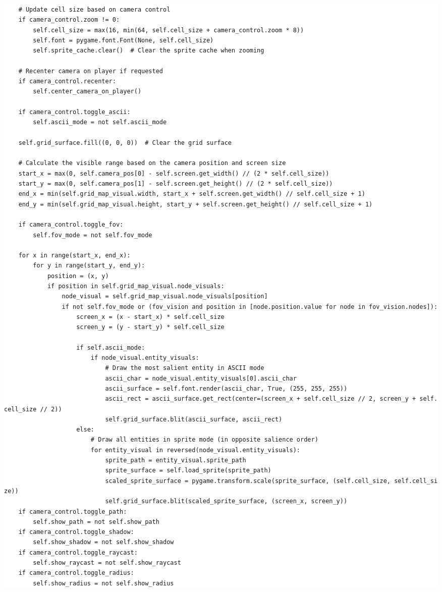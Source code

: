         # Update cell size based on camera control
        if camera_control.zoom != 0:
            self.cell_size = max(16, min(64, self.cell_size + camera_control.zoom * 8))
            self.font = pygame.font.Font(None, self.cell_size)
            self.sprite_cache.clear()  # Clear the sprite cache when zooming

        # Recenter camera on player if requested
        if camera_control.recenter:
            self.center_camera_on_player()

        if camera_control.toggle_ascii:
            self.ascii_mode = not self.ascii_mode

        self.grid_surface.fill((0, 0, 0))  # Clear the grid surface

        # Calculate the visible range based on the camera position and screen size
        start_x = max(0, self.camera_pos[0] - self.screen.get_width() // (2 * self.cell_size))
        start_y = max(0, self.camera_pos[1] - self.screen.get_height() // (2 * self.cell_size))
        end_x = min(self.grid_map_visual.width, start_x + self.screen.get_width() // self.cell_size + 1)
        end_y = min(self.grid_map_visual.height, start_y + self.screen.get_height() // self.cell_size + 1)

        if camera_control.toggle_fov:
            self.fov_mode = not self.fov_mode

        for x in range(start_x, end_x):
            for y in range(start_y, end_y):
                position = (x, y)
                if position in self.grid_map_visual.node_visuals:
                    node_visual = self.grid_map_visual.node_visuals[position]
                    if not self.fov_mode or (fov_vision and position in [node.position.value for node in fov_vision.nodes]):
                        screen_x = (x - start_x) * self.cell_size
                        screen_y = (y - start_y) * self.cell_size

                        if self.ascii_mode:
                            if node_visual.entity_visuals:
                                # Draw the most salient entity in ASCII mode
                                ascii_char = node_visual.entity_visuals[0].ascii_char
                                ascii_surface = self.font.render(ascii_char, True, (255, 255, 255))
                                ascii_rect = ascii_surface.get_rect(center=(screen_x + self.cell_size // 2, screen_y + self.cell_size // 2))
                                self.grid_surface.blit(ascii_surface, ascii_rect)
                        else:
                            # Draw all entities in sprite mode (in opposite salience order)
                            for entity_visual in reversed(node_visual.entity_visuals):
                                sprite_path = entity_visual.sprite_path
                                sprite_surface = self.load_sprite(sprite_path)
                                scaled_sprite_surface = pygame.transform.scale(sprite_surface, (self.cell_size, self.cell_size))
                                self.grid_surface.blit(scaled_sprite_surface, (screen_x, screen_y))
        if camera_control.toggle_path:
            self.show_path = not self.show_path
        if camera_control.toggle_shadow:
            self.show_shadow = not self.show_shadow
        if camera_control.toggle_raycast:
            self.show_raycast = not self.show_raycast
        if camera_control.toggle_radius:
            self.show_radius = not self.show_radius